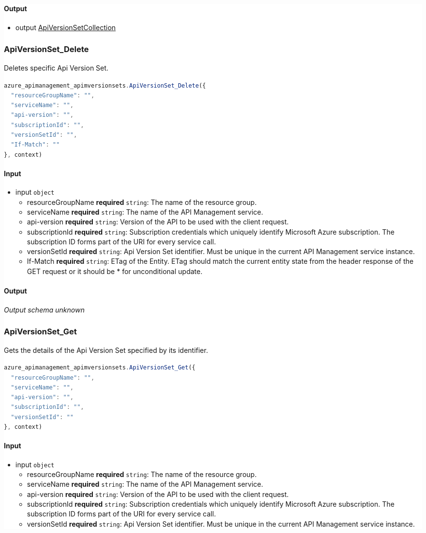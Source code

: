 #### Output
* output [ApiVersionSetCollection](#apiversionsetcollection)

### ApiVersionSet_Delete
Deletes specific Api Version Set.


```js
azure_apimanagement_apimversionsets.ApiVersionSet_Delete({
  "resourceGroupName": "",
  "serviceName": "",
  "api-version": "",
  "subscriptionId": "",
  "versionSetId": "",
  "If-Match": ""
}, context)
```

#### Input
* input `object`
  * resourceGroupName **required** `string`: The name of the resource group.
  * serviceName **required** `string`: The name of the API Management service.
  * api-version **required** `string`: Version of the API to be used with the client request.
  * subscriptionId **required** `string`: Subscription credentials which uniquely identify Microsoft Azure subscription. The subscription ID forms part of the URI for every service call.
  * versionSetId **required** `string`: Api Version Set identifier. Must be unique in the current API Management service instance.
  * If-Match **required** `string`: ETag of the Entity. ETag should match the current entity state from the header response of the GET request or it should be * for unconditional update.

#### Output
*Output schema unknown*

### ApiVersionSet_Get
Gets the details of the Api Version Set specified by its identifier.


```js
azure_apimanagement_apimversionsets.ApiVersionSet_Get({
  "resourceGroupName": "",
  "serviceName": "",
  "api-version": "",
  "subscriptionId": "",
  "versionSetId": ""
}, context)
```

#### Input
* input `object`
  * resourceGroupName **required** `string`: The name of the resource group.
  * serviceName **required** `string`: The name of the API Management service.
  * api-version **required** `string`: Version of the API to be used with the client request.
  * subscriptionId **required** `string`: Subscription credentials which uniquely identify Microsoft Azure subscription. The subscription ID forms part of the URI for every service call.
  * versionSetId **required** `string`: Api Version Set identifier. Must be unique in the current API Management service instance.

